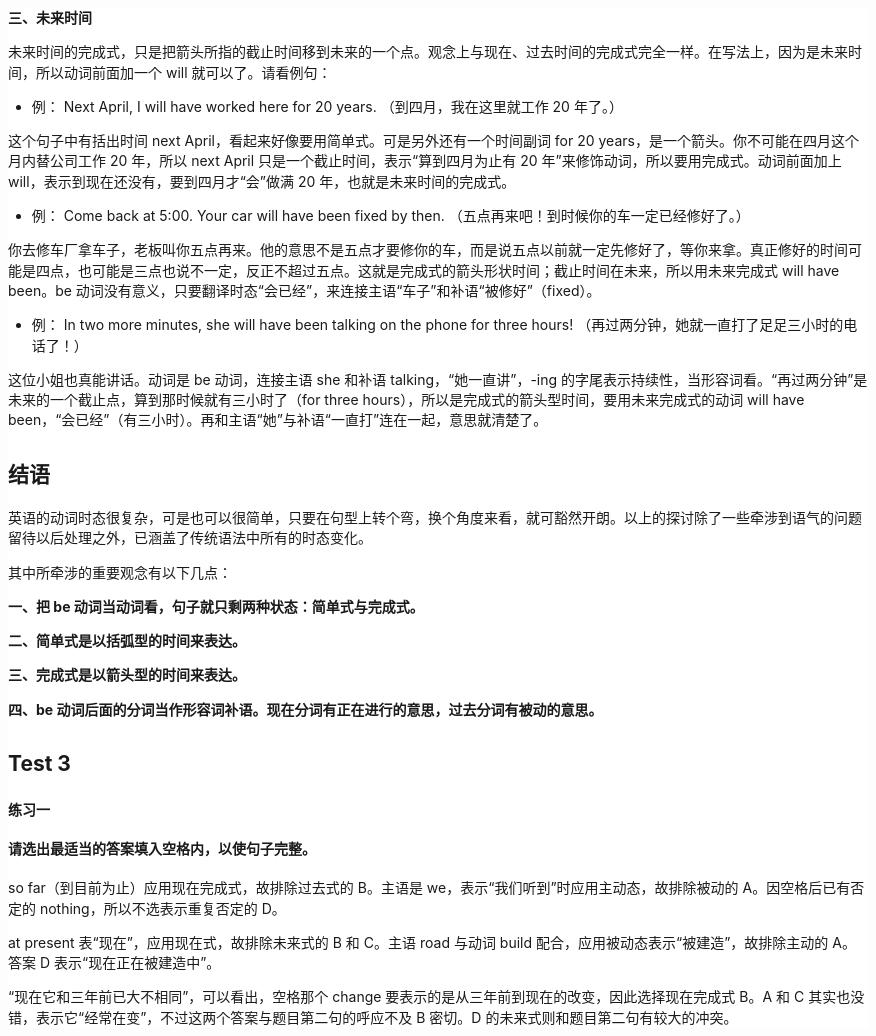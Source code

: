 <b>三、未来时间</b>

未来时间的完成式，只是把箭头所指的截止时间移到未来的一个点。观念上与现在、过去时间的完成式完全一样。在写法上，因为是未来时间，所以动词前面加一个 will 就可以了。请看例句：

- 例： <Note>Next April</Note>, I <Note>will have worked</Note> here <Note>for 20 years</Note>. （到四月，我在这里就工作 20 年了。）

<Tense img="/c3f20.png" />

这个句子中有括出时间 next April，看起来好像要用简单式。可是另外还有一个时间副词 for 20 years，是一个箭头。你不可能在四月这个月内替公司工作 20 年，所以 next April 只是一个截止时间，表示“算到四月为止有 20 年”来修饰动词，所以要用完成式。动词前面加上 will，表示到现在还没有，要到四月才“会”做满 20 年，也就是未来时间的完成式。

- 例： Come back <Note>at 5:00</Note>. Your car <Note>will have been</Note> fixed <Note>by then</Note>. （五点再来吧！到时候你的车一定已经修好了。）

<Tense img="/c3f21.png" />

你去修车厂拿车子，老板叫你五点再来。他的意思不是五点才要修你的车，而是说五点以前就一定先修好了，等你来拿。真正修好的时间可能是四点，也可能是三点也说不一定，反正不超过五点。这就是完成式的箭头形状时间；截止时间在未来，所以用未来完成式 will have been。be 动词没有意义，只要翻译时态“会已经”，来连接主语“车子”和补语“被修好”（fixed）。

- 例： <Note>In two more minutes</Note>, she <Note>will have been</Note> talking on the phone <Note>for three hours</Note>! （再过两分钟，她就一直打了足足三小时的电话了！）

<Tense img="/c3f22.png" />

这位小姐也真能讲话。动词是 be 动词，连接主语 she 和补语 talking，“她一直讲”，-ing 的字尾表示持续性，当形容词看。“再过两分钟”是未来的一个截止点，算到那时候就有三小时了（for three hours），所以是完成式的箭头型时间，要用未来完成式的动词 will have been，“会已经”（有三小时）。再和主语“她”与补语“一直打”连在一起，意思就清楚了。

## 结语

英语的动词时态很复杂，可是也可以很简单，只要在句型上转个弯，换个角度来看，就可豁然开朗。以上的探讨除了一些牵涉到语气的问题留待以后处理之外，已涵盖了传统语法中所有的时态变化。

其中所牵涉的重要观念有以下几点：

<b>一、把 be 动词当动词看，句子就只剩两种状态：简单式与完成式。</b>

<b>二、简单式是以括弧型的时间来表达。</b>

<b>三、完成式是以箭头型的时间来表达。</b>

<b>四、be 动词后面的分词当作形容词补语。现在分词有正在进行的意思，过去分词有被动的意思。</b>

## Test 3

#### 练习一

#### 请选出最适当的答案填入空格内，以使句子完整。

<Test q="1. So far we __ nothing from him." :c="['have been heard', 'did not hear', 'have heard', 'have not heard']" a="(C)">so far（到目前为止）应用现在完成式，故排除过去式的 B。主语是 we，表示“我们听到”时应用主动态，故排除被动的 A。因空格后已有否定的 nothing，所以不选表示重复否定的 D。</Test>

<Test q="2. At present a new road __ in that part of the city." :c="['is building', 'will be built', 'will have built', 'is being built']" a="(D)">at present 表“现在”，应用现在式，故排除未来式的 B 和 C。主语 road 与动词 build 配合，应用被动态表示“被建造”，故排除主动的 A。答案 D 表示“现在正在被建造中”。</Test>

<Test q="3. Our city __ a great deal. It doesn't resemble the one of three years ago." :c="['changes', 'has changed', 'is changing', 'will change']" a="(B)">“现在它和三年前已大不相同”，可以看出，空格那个 change 要表示的是从三年前到现在的改变，因此选择现在完成式 B。A 和 C 其实也没错，表示它“经常在变”，不过这两个答案与题目第二句的呼应不及 B 密切。D 的未来式则和题目第二句有较大的冲突。</Test>
